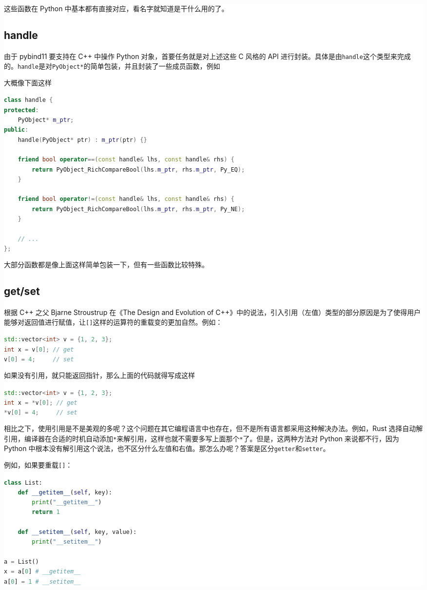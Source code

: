 这些函数在 Python 中基本都有直接对应，看名字就知道是干什么用的了。

## handle 

由于 pybind11 要支持在 C++ 中操作 Python 对象，首要任务就是对上述这些 C 风格的 API 进行封装。具体是由`handle`这个类型来完成的。`handle`是对`PyObject*`的简单包装，并且封装了一些成员函数，例如

大概像下面这样

```cpp
class handle {
protected:
    PyObject* m_ptr;
public:
    handle(PyObject* ptr) : m_ptr(ptr) {}

    friend bool operator==(const handle& lhs, const handle& rhs) {
        return PyObject_RichCompareBool(lhs.m_ptr, rhs.m_ptr, Py_EQ);
    }

    friend bool operator!=(const handle& lhs, const handle& rhs) {
        return PyObject_RichCompareBool(lhs.m_ptr, rhs.m_ptr, Py_NE);
    }

    // ...
};
```

大部分函数都是像上面这样简单包装一下，但有一些函数比较特殊。

## get/set 

根据 C++ 之父 Bjarne Stroustrup 在《The Design and Evolution of C++》中的说法，引入引用（左值）类型的部分原因是为了使得用户能够对返回值进行赋值，让`[]`这样的运算符的重载变的更加自然。例如：

```cpp
std::vector<int> v = {1, 2, 3};
int x = v[0]; // get
v[0] = 4;     // set
```

如果没有引用，就只能返回指针，那么上面的代码就得写成这样

```cpp
std::vector<int> v = {1, 2, 3};
int x = *v[0]; // get
*v[0] = 4;     // set
```

相比之下，使用引用是不是美观的多呢？这个问题在其它编程语言中也存在，但不是所有语言都采用这种解决办法。例如，Rust 选择自动解引用，编译器在合适的时机自动添加`*`来解引用，这样也就不需要多写上面那个`*`了。但是，这两种方法对 Python 来说都不行，因为 Python 中根本没有解引用这个说法，也不区分什么左值和右值。那怎么办呢？答案是区分`getter`和`setter`。

例如，如果要重载`[]`：

```python
class List:
    def __getitem__(self, key):
        print("__getitem__")
        return 1

    def __setitem__(self, key, value):
        print("__setitem__")

a = List()
x = a[0] # __getitem__
a[0] = 1 # __setitem__
```
